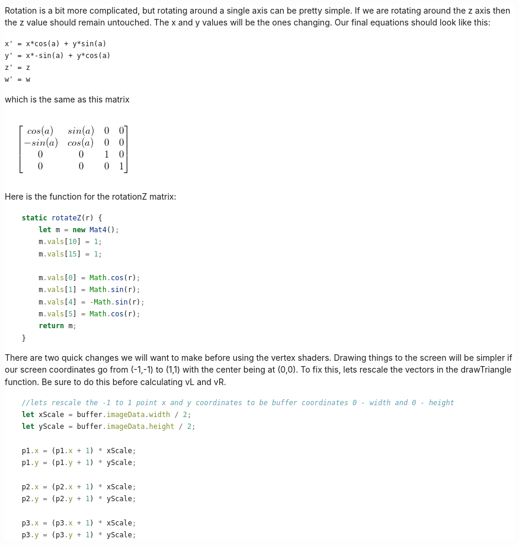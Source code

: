 Rotation is a bit more complicated, but rotating around a single axis can be pretty simple. If we are rotating around the z axis then the z value should remain untouched. The x and y values will be the ones changing. Our final equations should look like this:

```
x' = x*cos(a) + y*sin(a)
y' = x*-sin(a) + y*cos(a)
z' = z
w' = w
```

which is the same as this matrix

![Rotation Matrix](/assets/rotation_z_matrix.png)

Here is the function for the rotationZ matrix:

```javascript
	static rotateZ(r) {
		let m = new Mat4();
		m.vals[10] = 1;
		m.vals[15] = 1;
		
		m.vals[0] = Math.cos(r);
		m.vals[1] = Math.sin(r);
		m.vals[4] = -Math.sin(r);
		m.vals[5] = Math.cos(r);
		return m;
	}
```

There are two quick changes we will want to make before using the vertex shaders. Drawing things to the screen will be simpler if our screen coordinates go from (-1,-1) to (1,1) with the center being at (0,0). To fix this, lets rescale the vectors in the drawTriangle function. Be sure to do this before calculating vL and vR.

```javascript
	//lets rescale the -1 to 1 point x and y coordinates to be buffer coordinates 0 - width and 0 - height
	let xScale = buffer.imageData.width / 2;
	let yScale = buffer.imageData.height / 2;
	
	p1.x = (p1.x + 1) * xScale;
	p1.y = (p1.y + 1) * yScale;
	
	p2.x = (p2.x + 1) * xScale;
	p2.y = (p2.y + 1) * yScale;
	
	p3.x = (p3.x + 1) * xScale;
	p3.y = (p3.y + 1) * yScale;
```
